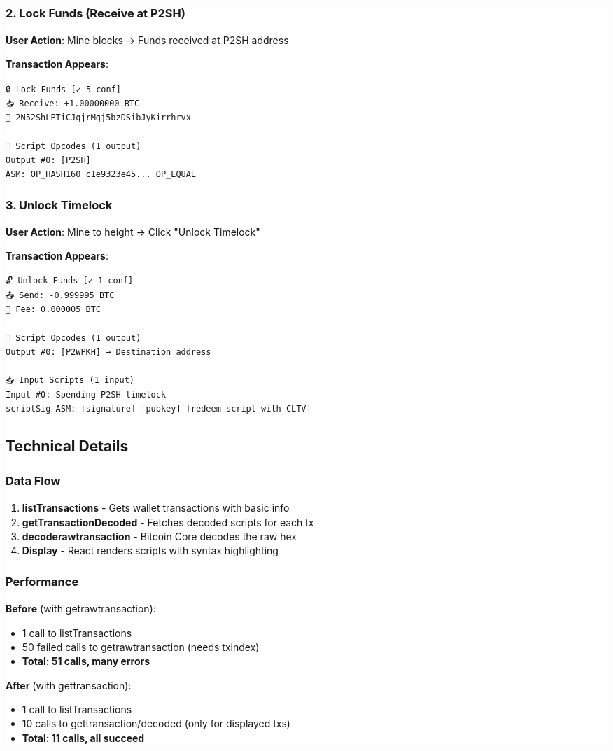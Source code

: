 ### 2. Lock Funds (Receive at P2SH)

**User Action**: Mine blocks → Funds received at P2SH address

**Transaction Appears**:
```
🔒 Lock Funds [✓ 5 conf]
📥 Receive: +1.00000000 BTC
📍 2N52ShLPTiCJqjrMgj5bzDSibJyKirrhrvx

🔐 Script Opcodes (1 output)
Output #0: [P2SH]
ASM: OP_HASH160 c1e9323e45... OP_EQUAL
```

### 3. Unlock Timelock

**User Action**: Mine to height → Click "Unlock Timelock"

**Transaction Appears**:
```
🔓 Unlock Funds [✓ 1 conf]
📤 Send: -0.999995 BTC
💸 Fee: 0.000005 BTC

🔐 Script Opcodes (1 output)
Output #0: [P2WPKH] → Destination address

📥 Input Scripts (1 input)
Input #0: Spending P2SH timelock
scriptSig ASM: [signature] [pubkey] [redeem script with CLTV]
```

## Technical Details

### Data Flow

1. **listTransactions** - Gets wallet transactions with basic info
2. **getTransactionDecoded** - Fetches decoded scripts for each tx
3. **decoderawtransaction** - Bitcoin Core decodes the raw hex
4. **Display** - React renders scripts with syntax highlighting

### Performance

**Before** (with getrawtransaction):
- 1 call to listTransactions
- 50 failed calls to getrawtransaction (needs txindex)
- **Total: 51 calls, many errors**

**After** (with gettransaction):
- 1 call to listTransactions
- 10 calls to gettransaction/decoded (only for displayed txs)
- **Total: 11 calls, all succeed**
